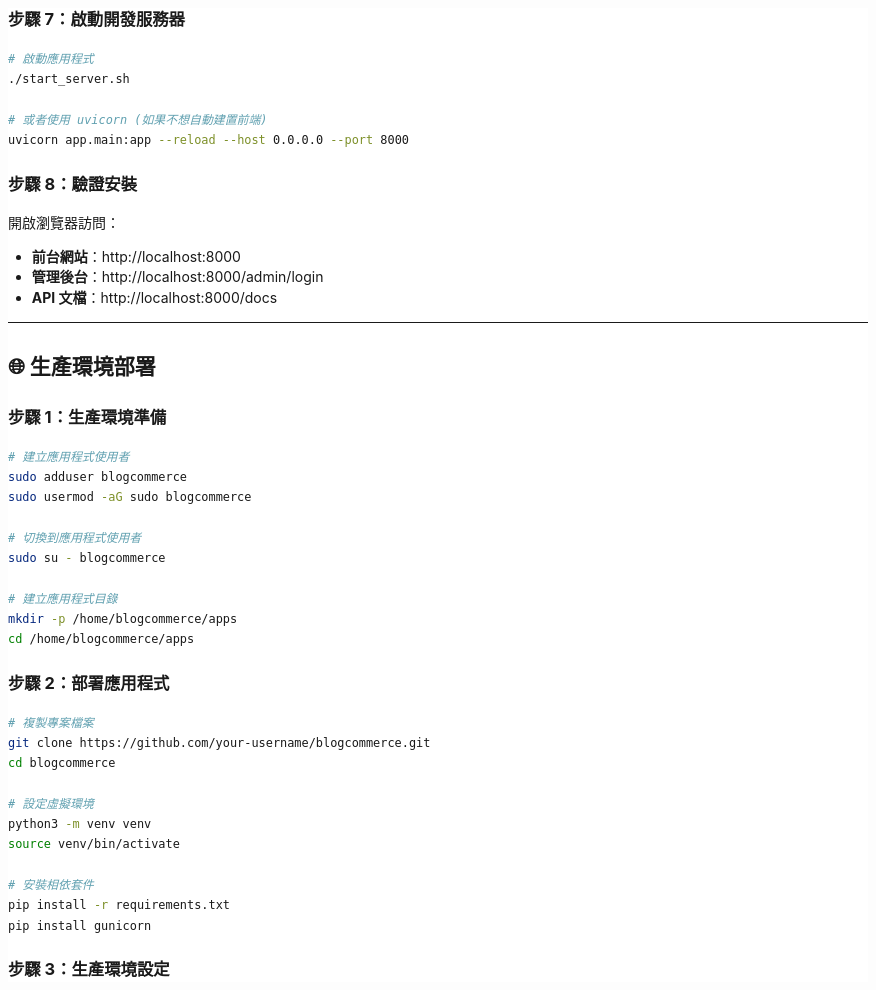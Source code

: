 ### 步驟 7：啟動開發服務器

```bash
# 啟動應用程式
./start_server.sh

# 或者使用 uvicorn (如果不想自動建置前端)
uvicorn app.main:app --reload --host 0.0.0.0 --port 8000
```

### 步驟 8：驗證安裝

開啟瀏覽器訪問：
- **前台網站**：http://localhost:8000
- **管理後台**：http://localhost:8000/admin/login
- **API 文檔**：http://localhost:8000/docs

---

## 🌐 生產環境部署

### 步驟 1：生產環境準備

```bash
# 建立應用程式使用者
sudo adduser blogcommerce
sudo usermod -aG sudo blogcommerce

# 切換到應用程式使用者
sudo su - blogcommerce

# 建立應用程式目錄
mkdir -p /home/blogcommerce/apps
cd /home/blogcommerce/apps
```

### 步驟 2：部署應用程式

```bash
# 複製專案檔案
git clone https://github.com/your-username/blogcommerce.git
cd blogcommerce

# 設定虛擬環境
python3 -m venv venv
source venv/bin/activate

# 安裝相依套件
pip install -r requirements.txt
pip install gunicorn
```

### 步驟 3：生產環境設定
